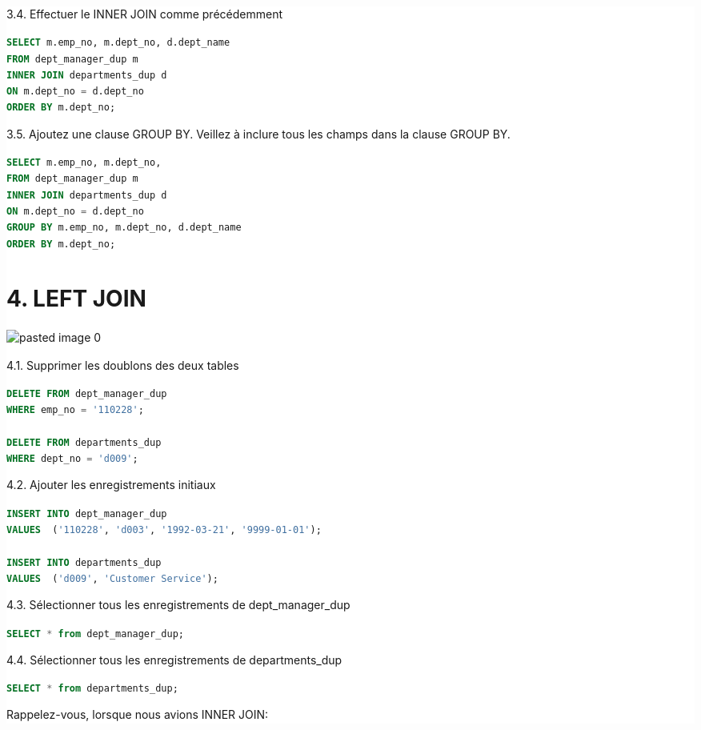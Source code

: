 ```sql
```

3.4. Effectuer le INNER JOIN comme précédemment 
```sql
SELECT m.emp_no, m.dept_no, d.dept_name
FROM dept_manager_dup m
INNER JOIN departments_dup d
ON m.dept_no = d.dept_no
ORDER BY m.dept_no;
```

3.5. Ajoutez une clause GROUP BY. Veillez à inclure tous les champs dans la clause GROUP BY.
```sql
SELECT m.emp_no, m.dept_no,
FROM dept_manager_dup m
INNER JOIN departments_dup d
ON m.dept_no = d.dept_no
GROUP BY m.emp_no, m.dept_no, d.dept_name
ORDER BY m.dept_no;
```

# 4. LEFT JOIN 

<img width="544" alt="pasted image 0" src="https://user-images.githubusercontent.com/73080397/225485290-9b839101-2587-4f99-a704-8232995b2db7.png">

4.1. Supprimer les doublons des deux tables
```sql
DELETE FROM dept_manager_dup 
WHERE emp_no = '110228';
        
DELETE FROM departments_dup 
WHERE dept_no = 'd009';
```

4.2. Ajouter les enregistrements initiaux
```sql
INSERT INTO dept_manager_dup 
VALUES 	('110228', 'd003', '1992-03-21', '9999-01-01');
        
INSERT INTO departments_dup 
VALUES	('d009', 'Customer Service');
```

4.3. Sélectionner tous les enregistrements de dept_manager_dup
```sql
SELECT * from dept_manager_dup;
```

4.4. Sélectionner tous les enregistrements de departments_dup
```sql
SELECT * from departments_dup;
```

Rappelez-vous, lorsque nous avions INNER JOIN:
